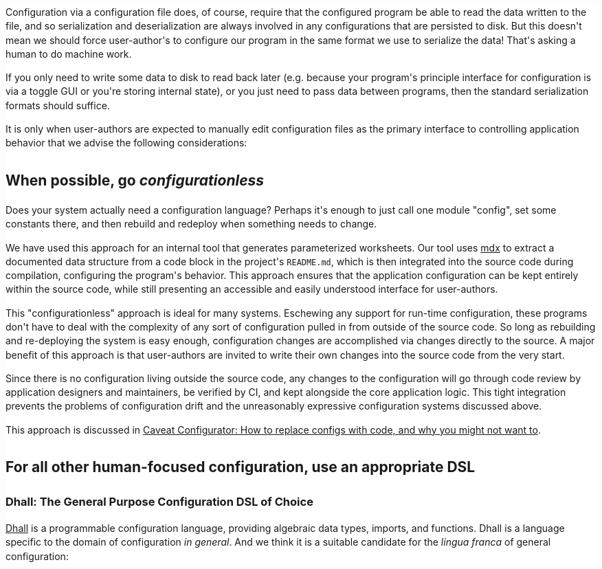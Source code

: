 Configuration via a configuration file does, of course, require that the
configured program be able to read the data written to the file, and so
serialization and deserialization are always involved in any configurations that
are persisted to disk. But this doesn't mean we should force user-author's to
configure our program in the same format we use to serialize the data! That's
asking a human to do machine work.

If you only need to write some data to disk to read back later (e.g. because
your program's principle interface for configuration is via a toggle GUI or
you're storing internal state), or you just need to pass data between programs,
then the standard serialization formats should suffice.

It is only when user-authors are expected to manually edit configuration files
as the primary interface to controlling application behavior that we advise the
following considerations:

## When possible, go _configurationless_

Does your system actually need a configuration language? Perhaps it's enough to
just call one module "config", set some constants there, and then rebuild and
redeploy when something needs to change.

We have used this approach for an internal tool that generates parameterized
worksheets. Our tool uses [mdx][mdx] to extract a documented data structure from
a code block in the project's `README.md`, which is then integrated into the
source code during compilation, configuring the program's behavior. This
approach ensures that the application configuration can be kept entirely within
the source code, while still presenting an accessible and easily understood
interface for user-authors.

This "configurationless" approach is ideal for many systems. Eschewing any
support for run-time configuration, these programs don't have to deal with the
complexity of any sort of configuration pulled in from outside of the source
code. So long as rebuilding and re-deploying the system is easy enough,
configuration changes are accomplished via changes directly to the source. A
major benefit of this approach is that user-authors are invited to write their
own changes into the source code from the very start.

Since there is no configuration living outside the source code, any changes to
the configuration will go through code review by application designers and
maintainers, be verified by CI, and kept alongside the core application logic.
This tight integration prevents the problems of configuration drift and the
unreasonably expressive configuration systems discussed above.

This approach is discussed in [Caveat Configurator: How to replace configs with
code, and why you might not want to][caveat configurator].

## For all other human-focused configuration, use an appropriate DSL

### Dhall: The General Purpose Configuration DSL of Choice

[Dhall](https://dhall-lang.org/) is a programmable configuration language,
providing algebraic data types, imports, and functions. Dhall is a language
specific to the domain of configuration _in general_. And we think it is a
suitable candidate for the _lingua franca_ of general configuration:


[toml]: https://github.com/toml-lang/toml
[ini-files]: https://en.wikipedia.org/wiki/INI_file
[why-not-toml]: https://hitchdev.com/strictyaml/why-not/toml/
[toml-is-a-bad-format]: https://github.com/avakar/pytoml/issues/15#issuecomment-217739462
[bazel]: https://bazel.build/
[caveat configurator]: https://youtu.be/0pX7-AG52BU?t=480
[circle-ci-yaml]: https://circleci.com/docs/2.0/reusing-config/#section=configuration
[config-file]: https://en.wikipedia.org/wiki/Configuration_file
[configuration file]: https://en.wikipedia.org/wiki/Configuration_file
[cybernetics]: https://en.wikipedia.org/wiki/Cybernetics
[data-serialization formats]: https://en.wikipedia.org/wiki/Comparison_of_data-serialization_formats
[debian-config-system]: https://en.wikipedia.org/wiki/Debian_configuration_system
[dhall in production]: https://docs.dhall-lang.org/discussions/Dhall-in-production.html
[digital-revolution]: https://en.wikipedia.org/wiki/Digital_Revolution
[dune]: https://github.com/ocaml/dune
[entertain]: https://www.etymonline.com/search?q=entertain
[free-software-movement]: https://en.wikipedia.org/wiki/Free_software_movement
[hcl-interpolation]: https://www.terraform.io/docs/configuration-0-11/interpolation.html
[hex]: https://hex.pm/docs/usage
[how-algorithms-shape-our-world]: https://www.ted.com/talks/kevin_slavin_how_algorithms_shape_our_world
[macos-systems-preferences]: https://en.wikipedia.org/wiki/System_Preferences
[mdx]: https://github.com/realworldocaml/mdx
[neoplastic]: https://en.wikipedia.org/wiki/Neoplasm
[pure]: https://en.wikipedia.org/wiki/Pure_function
[python's packaging]: https://packaging.python.org/tutorials/packaging-projects/
[rhythm]: http://webapp1.dlib.indiana.edu/vwwp/view?docId=VAB7144&chunk.id=d1e542&brand=vwwp&doc.view=0&anchor.id=#VAB7144-003
[run commands files]: https://en.wikipedia.org/wiki/Run_commands
[saltstack-yaml]: https://docs.saltstack.com/en/latest/ref/configuration/examples.html#example-minion-configuration-file
[sbt]: https://www.scala-sbt.org/
[setup.py]: https://packaging.python.org/tutorials/packaging-projects/
[themis-contract]: https://github.com/informalsystems/themis-contract
[themis-render]: https://gitlab.com/informalsystems/shared/research-and-development/plaintext/themis-render#templates
[total]: https://en.wikipedia.org/wiki/Total_functional_programming
[turing-computable-numbers]: https://www.cs.virginia.edu/~robins/Turing_Paper_1936.pdf
[user-authors]: ../terminology.md
[wiki-serialization]: https://en.wikipedia.org/wiki/Serialization
[windows-registry]: https://en.wikipedia.org/wiki/Windows_Registry
[witness-cybernetics]: https://theanarchistlibrary.org/library/the-invisible-committe-to-our-friends#toc16
[xml]: https://en.wikipedia.org/wiki/XML
[yaml-spec]: https://yaml.org/spec/1.2/spec.html